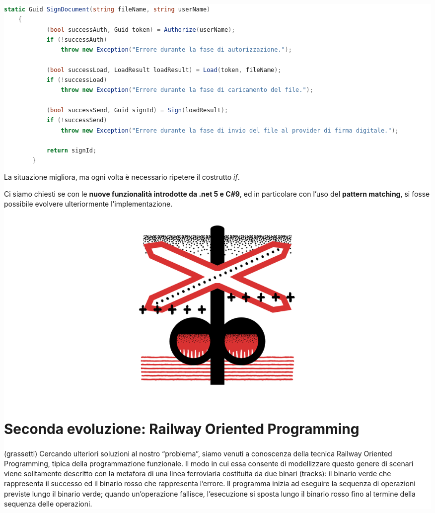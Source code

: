 
```c#
static Guid SignDocument(string fileName, string userName)
    {
            (bool successAuth, Guid token) = Authorize(userName);
            if (!successAuth)
                throw new Exception("Errore durante la fase di autorizzazione.");

            (bool successLoad, LoadResult loadResult) = Load(token, fileName);
            if (!successLoad)
                throw new Exception("Errore durante la fase di caricamento del file.");

            (bool successSend, Guid signId) = Sign(loadResult);
            if (!successSend)
                throw new Exception("Errore durante la fase di invio del file al provider di firma digitale.");

            return signId;
        }       
```

La situazione migliora, ma ogni volta è necessario ripetere il costrutto _if_.

Ci siamo chiesti se con le **nuove funzionalità introdotte da .net 5 e C#9**, ed in particolare con l’uso del **pattern matching**, si fosse possibile evolvere ulteriormente l’implementazione.

<figure style="text-align:center"><img src="/assets/images/post-content/rop/rail_stop.png" alt="futurespettiva" /></figure>

# Seconda evoluzione: Railway Oriented Programming
(grassetti)
Cercando ulteriori soluzioni al nostro “problema”, siamo venuti a conoscenza della tecnica Railway Oriented Programming, tipica della programmazione funzionale. Il modo in cui essa consente di modellizzare questo genere di scenari viene solitamente descritto con la metafora di una linea ferroviaria costituita da due binari (tracks): il binario verde che rappresenta il successo ed il binario rosso che rappresenta l’errore. Il programma inizia ad eseguire la sequenza di operazioni previste lungo il binario verde; quando un’operazione fallisce, l’esecuzione si sposta lungo il binario rosso fino al termine della sequenza delle operazioni.